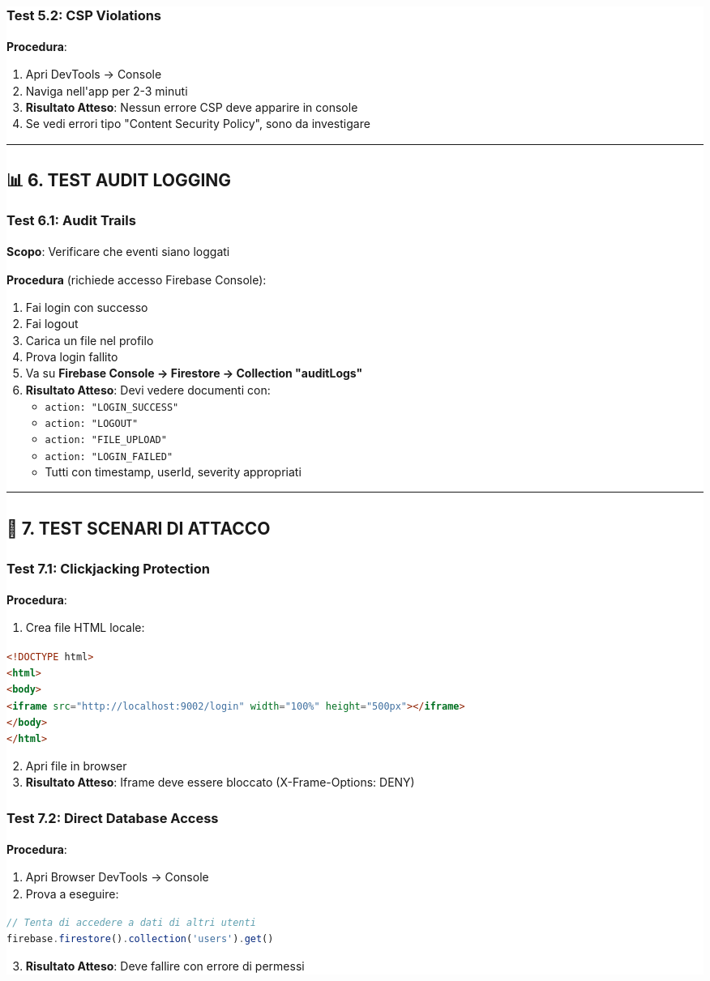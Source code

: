 ### Test 5.2: CSP Violations
**Procedura**:
1. Apri DevTools → Console
2. Naviga nell'app per 2-3 minuti
3. **Risultato Atteso**: Nessun errore CSP deve apparire in console
4. Se vedi errori tipo "Content Security Policy", sono da investigare

---

## 📊 **6. TEST AUDIT LOGGING**

### Test 6.1: Audit Trails
**Scopo**: Verificare che eventi siano loggati

**Procedura** (richiede accesso Firebase Console):
1. Fai login con successo
2. Fai logout  
3. Carica un file nel profilo
4. Prova login fallito
5. Va su **Firebase Console → Firestore → Collection "auditLogs"**
6. **Risultato Atteso**: Devi vedere documenti con:
   - `action: "LOGIN_SUCCESS"`
   - `action: "LOGOUT"`
   - `action: "FILE_UPLOAD"`
   - `action: "LOGIN_FAILED"`
   - Tutti con timestamp, userId, severity appropriati

---

## 🚨 **7. TEST SCENARI DI ATTACCO**

### Test 7.1: Clickjacking Protection
**Procedura**:
1. Crea file HTML locale:
```html
<!DOCTYPE html>
<html>
<body>
<iframe src="http://localhost:9002/login" width="100%" height="500px"></iframe>
</body>
</html>
```
2. Apri file in browser
3. **Risultato Atteso**: Iframe deve essere bloccato (X-Frame-Options: DENY)

### Test 7.2: Direct Database Access
**Procedura**:
1. Apri Browser DevTools → Console  
2. Prova a eseguire:
```javascript
// Tenta di accedere a dati di altri utenti
firebase.firestore().collection('users').get()
```
3. **Risultato Atteso**: Deve fallire con errore di permessi
